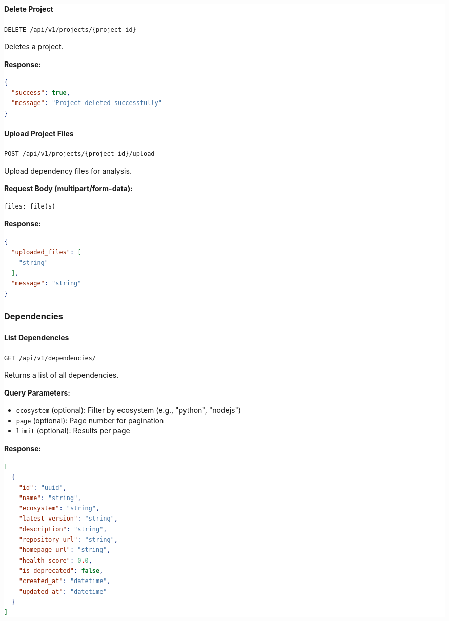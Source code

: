#### Delete Project

```
DELETE /api/v1/projects/{project_id}
```

Deletes a project.

**Response:**
```json
{
  "success": true,
  "message": "Project deleted successfully"
}
```

#### Upload Project Files

```
POST /api/v1/projects/{project_id}/upload
```

Upload dependency files for analysis.

**Request Body (multipart/form-data):**
```
files: file(s)
```

**Response:**
```json
{
  "uploaded_files": [
    "string"
  ],
  "message": "string"
}
```

### Dependencies

#### List Dependencies

```
GET /api/v1/dependencies/
```

Returns a list of all dependencies.

**Query Parameters:**
- `ecosystem` (optional): Filter by ecosystem (e.g., "python", "nodejs")
- `page` (optional): Page number for pagination
- `limit` (optional): Results per page

**Response:**
```json
[
  {
    "id": "uuid",
    "name": "string",
    "ecosystem": "string",
    "latest_version": "string",
    "description": "string",
    "repository_url": "string",
    "homepage_url": "string",
    "health_score": 0.0,
    "is_deprecated": false,
    "created_at": "datetime",
    "updated_at": "datetime"
  }
]
```